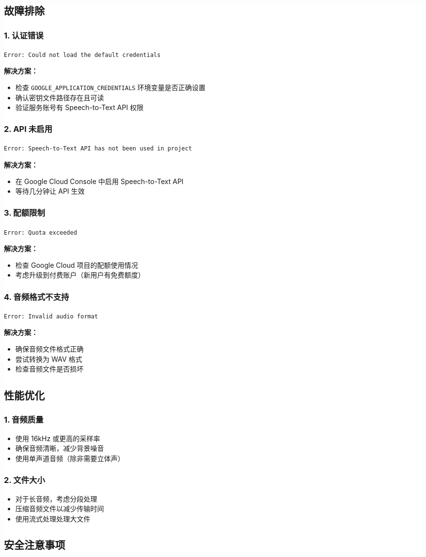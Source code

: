 ## 故障排除

### 1. 认证错误
```
Error: Could not load the default credentials
```
**解决方案：**
- 检查 `GOOGLE_APPLICATION_CREDENTIALS` 环境变量是否正确设置
- 确认密钥文件路径存在且可读
- 验证服务账号有 Speech-to-Text API 权限

### 2. API 未启用
```
Error: Speech-to-Text API has not been used in project
```
**解决方案：**
- 在 Google Cloud Console 中启用 Speech-to-Text API
- 等待几分钟让 API 生效

### 3. 配额限制
```
Error: Quota exceeded
```
**解决方案：**
- 检查 Google Cloud 项目的配额使用情况
- 考虑升级到付费账户（新用户有免费额度）

### 4. 音频格式不支持
```
Error: Invalid audio format
```
**解决方案：**
- 确保音频文件格式正确
- 尝试转换为 WAV 格式
- 检查音频文件是否损坏

## 性能优化

### 1. 音频质量
- 使用 16kHz 或更高的采样率
- 确保音频清晰，减少背景噪音
- 使用单声道音频（除非需要立体声）

### 2. 文件大小
- 对于长音频，考虑分段处理
- 压缩音频文件以减少传输时间
- 使用流式处理处理大文件

## 安全注意事项
